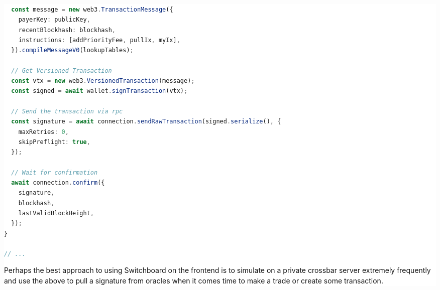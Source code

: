 ```typescript
  const message = new web3.TransactionMessage({
    payerKey: publicKey,
    recentBlockhash: blockhash,
    instructions: [addPriorityFee, pullIx, myIx],
  }).compileMessageV0(lookupTables);
  
  // Get Versioned Transaction
  const vtx = new web3.VersionedTransaction(message);
  const signed = await wallet.signTransaction(vtx);

  // Send the transaction via rpc 
  const signature = await connection.sendRawTransaction(signed.serialize(), {
    maxRetries: 0,
    skipPreflight: true,
  });
  
  // Wait for confirmation
  await connection.confirm({
    signature,
    blockhash,
    lastValidBlockHeight,
  });
}

// ...
```

Perhaps the best approach to using Switchboard on the frontend is to simulate on a private crossbar server extremely frequently and use the above to pull a signature from oracles when it comes time to make a trade or create some transaction.

